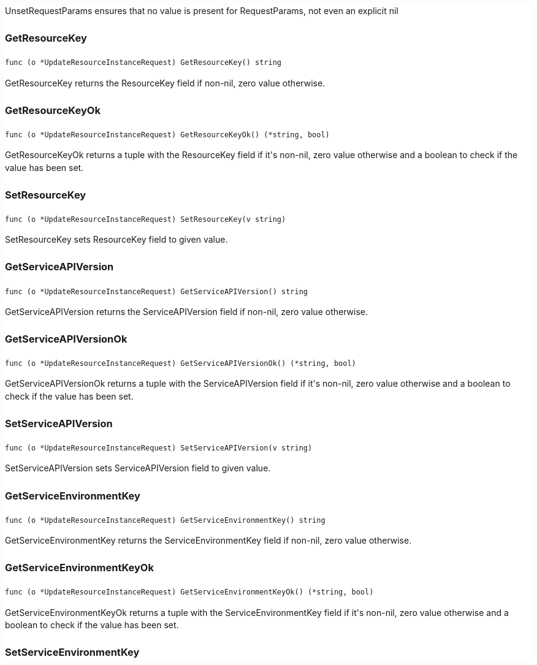 UnsetRequestParams ensures that no value is present for RequestParams, not even an explicit nil
### GetResourceKey

`func (o *UpdateResourceInstanceRequest) GetResourceKey() string`

GetResourceKey returns the ResourceKey field if non-nil, zero value otherwise.

### GetResourceKeyOk

`func (o *UpdateResourceInstanceRequest) GetResourceKeyOk() (*string, bool)`

GetResourceKeyOk returns a tuple with the ResourceKey field if it's non-nil, zero value otherwise
and a boolean to check if the value has been set.

### SetResourceKey

`func (o *UpdateResourceInstanceRequest) SetResourceKey(v string)`

SetResourceKey sets ResourceKey field to given value.


### GetServiceAPIVersion

`func (o *UpdateResourceInstanceRequest) GetServiceAPIVersion() string`

GetServiceAPIVersion returns the ServiceAPIVersion field if non-nil, zero value otherwise.

### GetServiceAPIVersionOk

`func (o *UpdateResourceInstanceRequest) GetServiceAPIVersionOk() (*string, bool)`

GetServiceAPIVersionOk returns a tuple with the ServiceAPIVersion field if it's non-nil, zero value otherwise
and a boolean to check if the value has been set.

### SetServiceAPIVersion

`func (o *UpdateResourceInstanceRequest) SetServiceAPIVersion(v string)`

SetServiceAPIVersion sets ServiceAPIVersion field to given value.


### GetServiceEnvironmentKey

`func (o *UpdateResourceInstanceRequest) GetServiceEnvironmentKey() string`

GetServiceEnvironmentKey returns the ServiceEnvironmentKey field if non-nil, zero value otherwise.

### GetServiceEnvironmentKeyOk

`func (o *UpdateResourceInstanceRequest) GetServiceEnvironmentKeyOk() (*string, bool)`

GetServiceEnvironmentKeyOk returns a tuple with the ServiceEnvironmentKey field if it's non-nil, zero value otherwise
and a boolean to check if the value has been set.

### SetServiceEnvironmentKey

